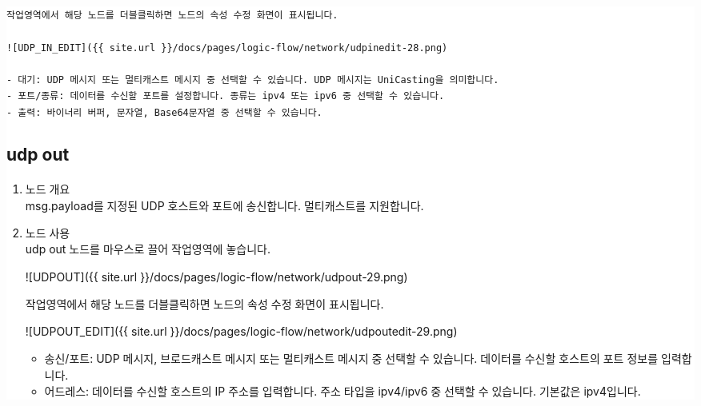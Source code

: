     작업영역에서 해당 노드를 더블클릭하면 노드의 속성 수정 화면이 표시됩니다.

    ![UDP_IN_EDIT]({{ site.url }}/docs/pages/logic-flow/network/udpinedit-28.png)

    - 대기: UDP 메시지 또는 멀티캐스트 메시지 중 선택할 수 있습니다. UDP 메시지는 UniCasting을 의미합니다.
    - 포트/종류: 데이터를 수신할 포트를 설정합니다. 종류는 ipv4 또는 ipv6 중 선택할 수 있습니다.
    - 출력: 바이너리 버퍼, 문자열, Base64문자열 중 선택할 수 있습니다.

## udp out
1. 노드 개요  
    msg.payload를 지정된 UDP 호스트와 포트에 송신합니다. 멀티캐스트를 지원합니다.

2. 노드 사용  
    udp out 노드를 마우스로 끌어 작업영역에 놓습니다.
    
    ![UDPOUT]({{ site.url }}/docs/pages/logic-flow/network/udpout-29.png)

    작업영역에서 해당 노드를 더블클릭하면 노드의 속성 수정 화면이 표시됩니다.

    ![UDPOUT_EDIT]({{ site.url }}/docs/pages/logic-flow/network/udpoutedit-29.png)

    - 송신/포트: UDP 메시지, 브로드캐스트 메시지 또는 멀티캐스트 메시지 중 선택할 수 있습니다. 데이터를 수신할 호스트의 포트 정보를 입력합니다.
    - 어드레스: 데이터를 수신할 호스트의 IP 주소를 입력합니다. 주소 타입을 ipv4/ipv6 중 선택할 수 있습니다. 기본값은 ipv4입니다.

